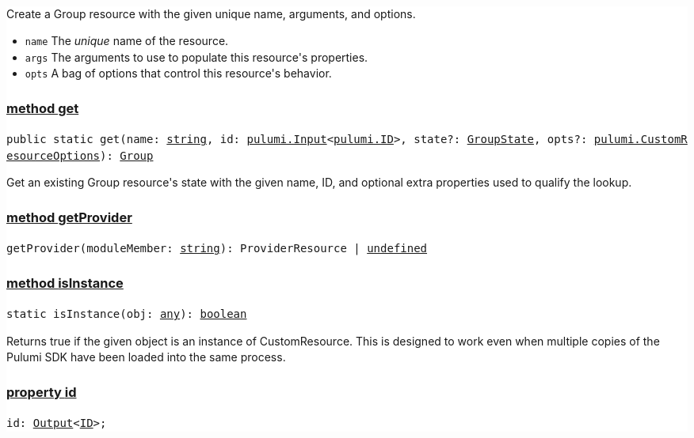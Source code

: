 
Create a Group resource with the given unique name, arguments, and options.

* `name` The _unique_ name of the resource.
* `args` The arguments to use to populate this resource&#39;s properties.
* `opts` A bag of options that control this resource&#39;s behavior.

</div>
<h3 class="pdoc-member-header" id="Group-get">
<a class="pdoc-child-name" href="/group.ts#L30">method <b>get</b></a>
</h3>
<div class="pdoc-member-contents" markdown="1">

<pre class="highlight"><span class='kd'>public static </span>get(name: <span class='kd'><a href='https://developer.mozilla.org/en-US/docs/Web/JavaScript/Reference/Global_Objects/String'>string</a></span>, id: <a href='https://pulumi.io/reference/pkg/nodejs/@pulumi/pulumi/#Input'>pulumi.Input</a>&lt;<a href='https://pulumi.io/reference/pkg/nodejs/@pulumi/pulumi/#ID'>pulumi.ID</a>&gt;, state?: <a href='#GroupState'>GroupState</a>, opts?: <a href='https://pulumi.io/reference/pkg/nodejs/@pulumi/pulumi/#CustomResourceOptions'>pulumi.CustomResourceOptions</a>): <a href='#Group'>Group</a></pre>


Get an existing Group resource's state with the given name, ID, and optional extra
properties used to qualify the lookup.

</div>
<h3 class="pdoc-member-header" id="Group-getProvider">
<a class="pdoc-child-name" href="/node_modules/@pulumi/pulumi/resource.d.ts#L14">method <b>getProvider</b></a>
</h3>
<div class="pdoc-member-contents" markdown="1">

<pre class="highlight"><span class='kd'></span>getProvider(moduleMember: <span class='kd'><a href='https://developer.mozilla.org/en-US/docs/Web/JavaScript/Reference/Global_Objects/String'>string</a></span>): ProviderResource | <span class='kd'><a href='https://developer.mozilla.org/en-US/docs/Web/JavaScript/Reference/Global_Objects/undefined'>undefined</a></span></pre>

</div>
<h3 class="pdoc-member-header" id="Group-isInstance">
<a class="pdoc-child-name" href="/node_modules/@pulumi/pulumi/resource.d.ts#L107">method <b>isInstance</b></a>
</h3>
<div class="pdoc-member-contents" markdown="1">

<pre class="highlight"><span class='kd'>static </span>isInstance(obj: <span class='kd'><a href='https://www.typescriptlang.org/docs/handbook/basic-types.html#any'>any</a></span>): <span class='kd'><a href='https://developer.mozilla.org/en-US/docs/Web/JavaScript/Reference/Global_Objects/Boolean'>boolean</a></span></pre>


Returns true if the given object is an instance of CustomResource.  This is designed to work even when
multiple copies of the Pulumi SDK have been loaded into the same process.

</div>
<h3 class="pdoc-member-header" id="Group-id">
<a class="pdoc-child-name" href="/node_modules/@pulumi/pulumi/resource.d.ts#L102">property <b>id</b></a>
</h3>
<div class="pdoc-member-contents" markdown="1">
<pre class="highlight"><span class='kd'></span>id: <a href='https://pulumi.io/reference/pkg/nodejs/@pulumi/pulumi/#Output'>Output</a>&lt;<a href='https://pulumi.io/reference/pkg/nodejs/@pulumi/pulumi/#ID'>ID</a>&gt;;</pre>
